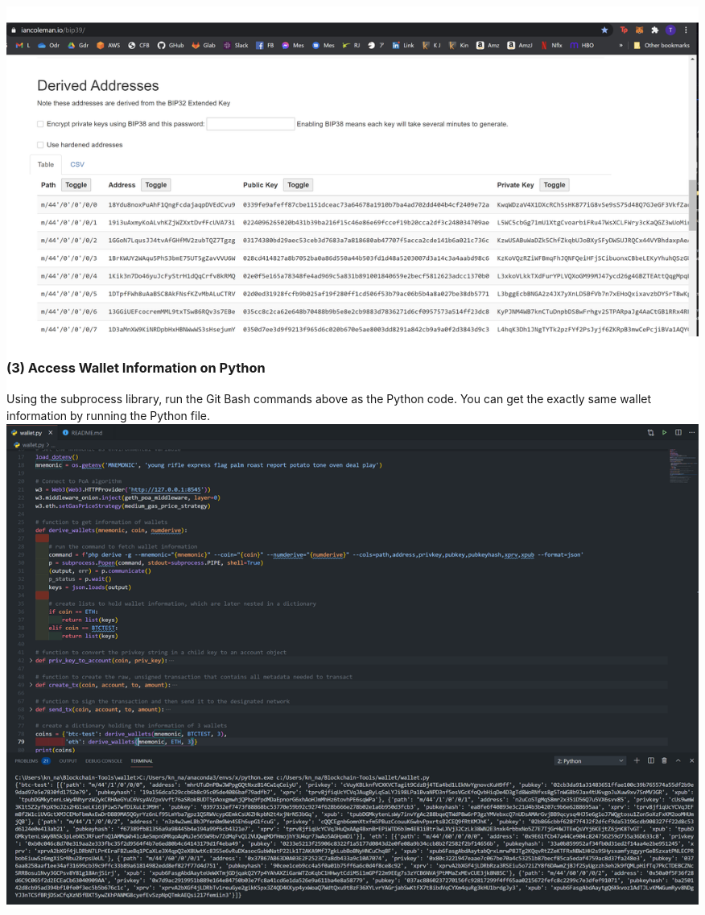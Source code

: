 <br>
<img width="900" alt="wallets_bip39.PNG" src="https://github.com/Avrora4578/CFB_HW_19_Multi-Blockchain_Wallet_in_Python/blob/main/Screenshots/wallets_bip39.PNG">
<br>

### (3) Access Wallet Information on Python

Using the subprocess library, run the Git Bash commands above as the Python code. You can get the exactly same wallet information by running the Python file.<br>
<img width="900" alt="wallet_keys_on_python.PNG" src="https://github.com/Avrora4578/CFB_HW_19_Multi-Blockchain_Wallet_in_Python/blob/main/Screenshots/wallet_keys_on_python.PNG">
<br>
